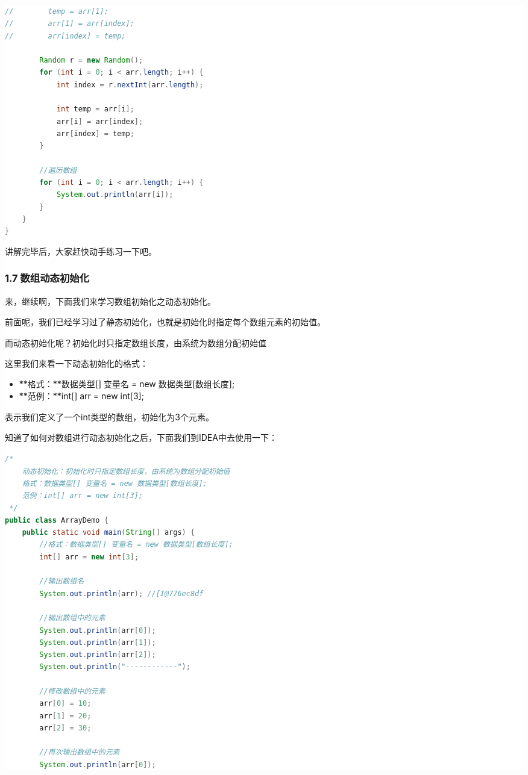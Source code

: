 ```java
//        temp = arr[1];
//        arr[1] = arr[index];
//        arr[index] = temp;

        Random r = new Random();
        for (int i = 0; i < arr.length; i++) {
            int index = r.nextInt(arr.length);

            int temp = arr[i];
            arr[i] = arr[index];
            arr[index] = temp;
        }

        //遍历数组
        for (int i = 0; i < arr.length; i++) {
            System.out.println(arr[i]);
        }
    }
}
```

讲解完毕后，大家赶快动手练习一下吧。

### 1.7 数组动态初始化

来，继续啊，下面我们来学习数组初始化之动态初始化。

前面呢，我们已经学习过了静态初始化，也就是初始化时指定每个数组元素的初始值。

而动态初始化呢？初始化时只指定数组长度，由系统为数组分配初始值

这里我们来看一下动态初始化的格式：

- **格式：**数据类型[] 变量名 = new 数据类型[数组长度];
- **范例：**int[] arr = new int[3];

表示我们定义了一个int类型的数组，初始化为3个元素。

知道了如何对数组进行动态初始化之后，下面我们到IDEA中去使用一下：

```java
/*
    动态初始化：初始化时只指定数组长度，由系统为数组分配初始值
    格式：数据类型[] 变量名 = new 数据类型[数组长度];
    范例：int[] arr = new int[3];
 */
public class ArrayDemo {
    public static void main(String[] args) {
        //格式：数据类型[] 变量名 = new 数据类型[数组长度];
        int[] arr = new int[3];

        //输出数组名
        System.out.println(arr); //[I@776ec8df

        //输出数组中的元素
        System.out.println(arr[0]);
        System.out.println(arr[1]);
        System.out.println(arr[2]);
        System.out.println("------------");

        //修改数组中的元素
        arr[0] = 10;
        arr[1] = 20;
        arr[2] = 30;

        //再次输出数组中的元素
        System.out.println(arr[0]);
```
